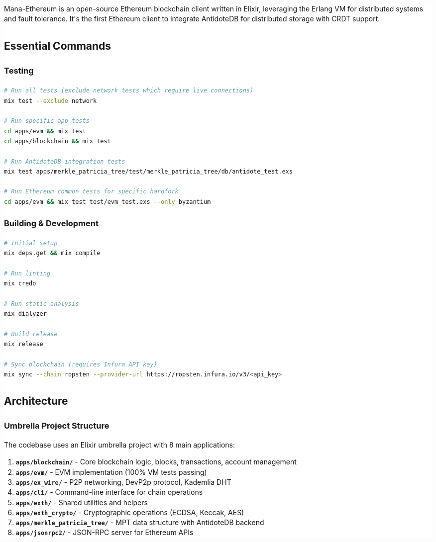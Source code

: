 Mana-Ethereum is an open-source Ethereum blockchain client written in Elixir, leveraging the Erlang VM for distributed systems and fault tolerance. It's the first Ethereum client to integrate AntidoteDB for distributed storage with CRDT support.

## Essential Commands

### Testing
```bash
# Run all tests (exclude network tests which require live connections)
mix test --exclude network

# Run specific app tests
cd apps/evm && mix test
cd apps/blockchain && mix test

# Run AntidoteDB integration tests
mix test apps/merkle_patricia_tree/test/merkle_patricia_tree/db/antidote_test.exs

# Run Ethereum common tests for specific hardfork
cd apps/evm && mix test test/evm_test.exs --only byzantium
```

### Building & Development
```bash
# Initial setup
mix deps.get && mix compile

# Run linting
mix credo

# Run static analysis
mix dialyzer

# Build release
mix release

# Sync blockchain (requires Infura API key)
mix sync --chain ropsten --provider-url https://ropsten.infura.io/v3/<api_key>
```

## Architecture

### Umbrella Project Structure
The codebase uses an Elixir umbrella project with 8 main applications:

1. **`apps/blockchain/`** - Core blockchain logic, blocks, transactions, account management
2. **`apps/evm/`** - EVM implementation (100% VM tests passing)
3. **`apps/ex_wire/`** - P2P networking, DevP2p protocol, Kademlia DHT
4. **`apps/cli/`** - Command-line interface for chain operations
5. **`apps/exth/`** - Shared utilities and helpers
6. **`apps/exth_crypto/`** - Cryptographic operations (ECDSA, Keccak, AES)
7. **`apps/merkle_patricia_tree/`** - MPT data structure with AntidoteDB backend
8. **`apps/jsonrpc2/`** - JSON-RPC server for Ethereum APIs
